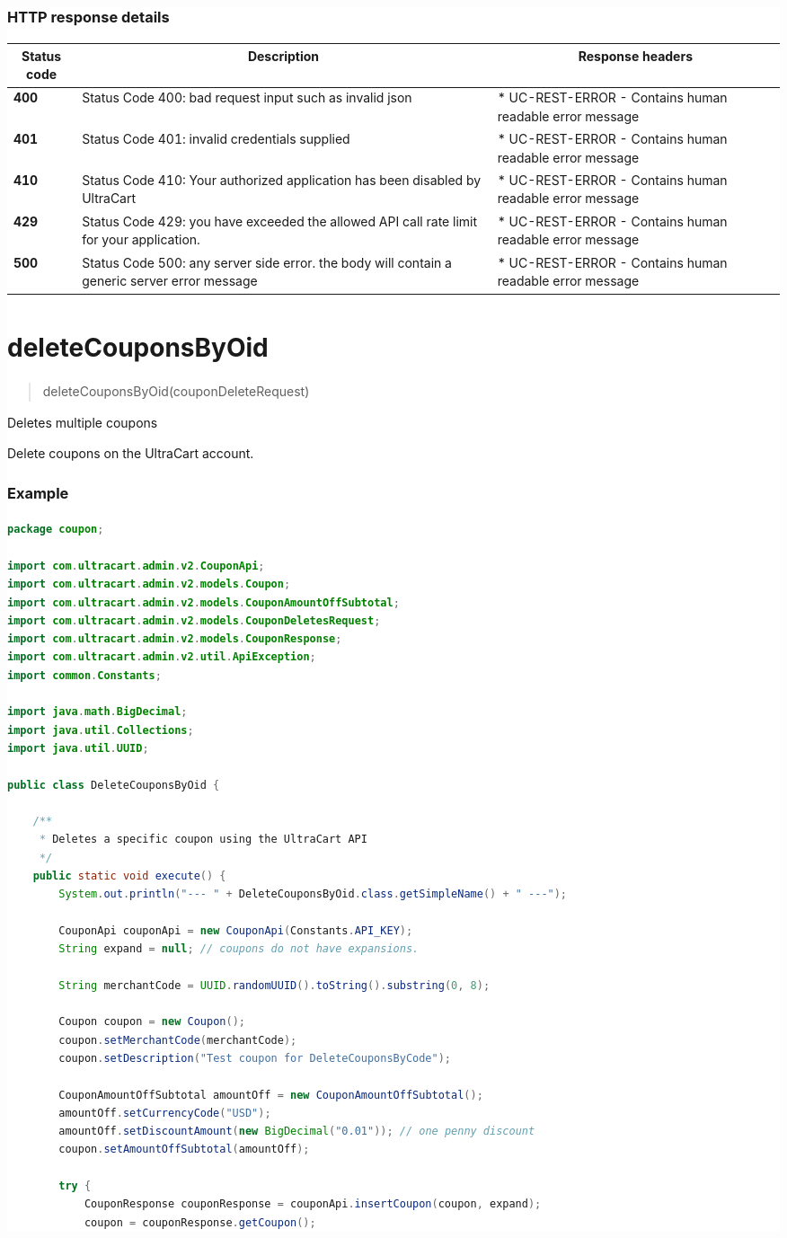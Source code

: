 ### HTTP response details
| Status code | Description | Response headers |
|-------------|-------------|------------------|
| **400** | Status Code 400: bad request input such as invalid json |  * UC-REST-ERROR - Contains human readable error message <br>  |
| **401** | Status Code 401: invalid credentials supplied |  * UC-REST-ERROR - Contains human readable error message <br>  |
| **410** | Status Code 410: Your authorized application has been disabled by UltraCart |  * UC-REST-ERROR - Contains human readable error message <br>  |
| **429** | Status Code 429: you have exceeded the allowed API call rate limit for your application. |  * UC-REST-ERROR - Contains human readable error message <br>  |
| **500** | Status Code 500: any server side error.  the body will contain a generic server error message |  * UC-REST-ERROR - Contains human readable error message <br>  |

<a name="deleteCouponsByOid"></a>
# **deleteCouponsByOid**
> deleteCouponsByOid(couponDeleteRequest)

Deletes multiple coupons

Delete coupons on the UltraCart account. 

### Example

```java
package coupon;

import com.ultracart.admin.v2.CouponApi;
import com.ultracart.admin.v2.models.Coupon;
import com.ultracart.admin.v2.models.CouponAmountOffSubtotal;
import com.ultracart.admin.v2.models.CouponDeletesRequest;
import com.ultracart.admin.v2.models.CouponResponse;
import com.ultracart.admin.v2.util.ApiException;
import common.Constants;

import java.math.BigDecimal;
import java.util.Collections;
import java.util.UUID;

public class DeleteCouponsByOid {
    
    /**
     * Deletes a specific coupon using the UltraCart API
     */
    public static void execute() {
        System.out.println("--- " + DeleteCouponsByOid.class.getSimpleName() + " ---");

        CouponApi couponApi = new CouponApi(Constants.API_KEY);
        String expand = null; // coupons do not have expansions.

        String merchantCode = UUID.randomUUID().toString().substring(0, 8);
        
        Coupon coupon = new Coupon();
        coupon.setMerchantCode(merchantCode); 
        coupon.setDescription("Test coupon for DeleteCouponsByCode");
        
        CouponAmountOffSubtotal amountOff = new CouponAmountOffSubtotal();
        amountOff.setCurrencyCode("USD");
        amountOff.setDiscountAmount(new BigDecimal("0.01")); // one penny discount
        coupon.setAmountOffSubtotal(amountOff);

        try {
            CouponResponse couponResponse = couponApi.insertCoupon(coupon, expand);
            coupon = couponResponse.getCoupon();

```